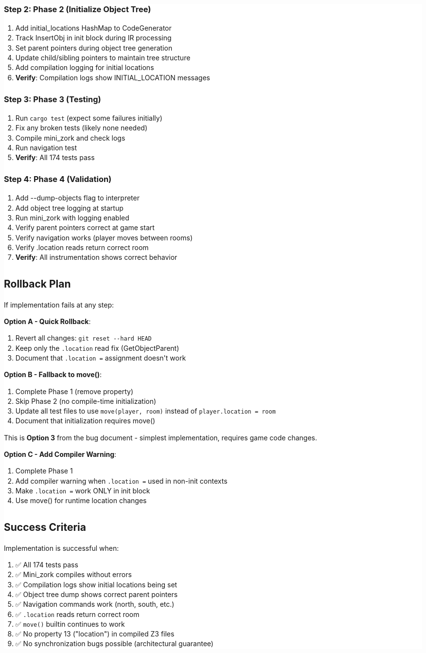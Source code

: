 ### Step 2: Phase 2 (Initialize Object Tree)
1. Add initial_locations HashMap to CodeGenerator
2. Track InsertObj in init block during IR processing
3. Set parent pointers during object tree generation
4. Update child/sibling pointers to maintain tree structure
5. Add compilation logging for initial locations
6. **Verify**: Compilation logs show INITIAL_LOCATION messages

### Step 3: Phase 3 (Testing)
1. Run `cargo test` (expect some failures initially)
2. Fix any broken tests (likely none needed)
3. Compile mini_zork and check logs
4. Run navigation test
5. **Verify**: All 174 tests pass

### Step 4: Phase 4 (Validation)
1. Add --dump-objects flag to interpreter
2. Add object tree logging at startup
3. Run mini_zork with logging enabled
4. Verify parent pointers correct at game start
5. Verify navigation works (player moves between rooms)
6. Verify .location reads return correct room
7. **Verify**: All instrumentation shows correct behavior

## Rollback Plan

If implementation fails at any step:

**Option A - Quick Rollback**:
1. Revert all changes: `git reset --hard HEAD`
2. Keep only the `.location` read fix (GetObjectParent)
3. Document that `.location =` assignment doesn't work

**Option B - Fallback to move()**:
1. Complete Phase 1 (remove property)
2. Skip Phase 2 (no compile-time initialization)
3. Update all test files to use `move(player, room)` instead of `player.location = room`
4. Document that initialization requires move()

This is **Option 3** from the bug document - simplest implementation, requires game code changes.

**Option C - Add Compiler Warning**:
1. Complete Phase 1
2. Add compiler warning when `.location =` used in non-init contexts
3. Make `.location =` work ONLY in init block
4. Use move() for runtime location changes

## Success Criteria

Implementation is successful when:

1. ✅ All 174 tests pass
2. ✅ Mini_zork compiles without errors
3. ✅ Compilation logs show initial locations being set
4. ✅ Object tree dump shows correct parent pointers
5. ✅ Navigation commands work (north, south, etc.)
6. ✅ `.location` reads return correct room
7. ✅ `move()` builtin continues to work
8. ✅ No property 13 ("location") in compiled Z3 files
9. ✅ No synchronization bugs possible (architectural guarantee)
